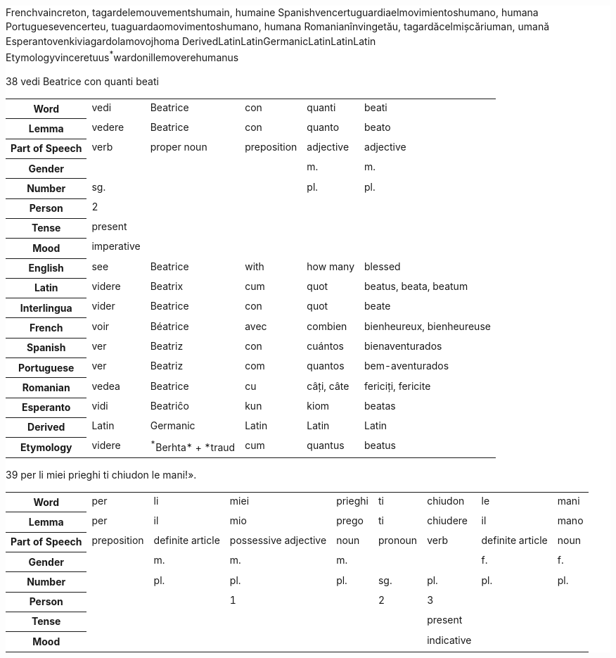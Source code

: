 <tr><th>French</th><td>vaincre</td><td>ton, ta</td><td>garde</td><td>le</td><td>mouvements</td><td>humain, humaine</td></tr>
<tr><th>Spanish</th><td>vencer</td><td>tu</td><td>guardia</td><td>el</td><td>movimientos</td><td>humano, humana</td></tr>
<tr><th>Portuguese</th><td>vencer</td><td>teu, tua</td><td>guarda</td><td>o</td><td>movimentos</td><td>humano, humana</td></tr>
<tr><th>Romanian</th><td>învinge</td><td>tău, ta</td><td>gardă</td><td>cel</td><td>mișcări</td><td>uman, umană</td></tr>
<tr><th>Esperanto</th><td>venki</td><td>via</td><td>gardo</td><td>la</td><td>movoj</td><td>homa</td></tr>
<tr><th>Derived</th><td>Latin</td><td>Latin</td><td>Germanic</td><td>Latin</td><td>Latin</td><td>Latin</td></tr>
<tr><th>Etymology</th><td>vincere</td><td>tuus</td><td><sup>*</sup>wardon</td><td>ille</td><td>movere</td><td>humanus</td></tr>
</table>

38 vedi Beatrice con quanti beati

<table>
<tr><th>Word</th><td>vedi</td><td>Beatrice</td><td>con</td><td>quanti</td><td>beati</td></tr>
<tr><th>Lemma</th><td>vedere</td><td>Beatrice</td><td>con</td><td>quanto</td><td>beato</td></tr>
<tr><th>Part of Speech</th><td>verb</td><td>proper noun</td><td>preposition</td><td>adjective</td><td>adjective</td></tr>
<tr><th>Gender</th><td></td><td></td><td></td><td>m.</td><td>m.</td></tr>
<tr><th>Number</th><td>sg.</td><td></td><td></td><td>pl.</td><td>pl.</td></tr>
<tr><th>Person</th><td>2</td><td></td><td></td><td></td><td></td></tr>
<tr><th>Tense</th><td>present</td><td></td><td></td><td></td><td></td></tr>
<tr><th>Mood</th><td>imperative</td><td></td><td></td><td></td><td></td></tr>
<tr><th>English</th><td>see</td><td>Beatrice</td><td>with</td><td>how many</td><td>blessed</td></tr>
<tr><th>Latin</th><td>videre</td><td>Beatrix</td><td>cum</td><td>quot</td><td>beatus, beata, beatum</td></tr>
<tr><th>Interlingua</th><td>vider</td><td>Beatrice</td><td>con</td><td>quot</td><td>beate</td></tr>
<tr><th>French</th><td>voir</td><td>Béatrice</td><td>avec</td><td>combien</td><td>bienheureux, bienheureuse</td></tr>
<tr><th>Spanish</th><td>ver</td><td>Beatriz</td><td>con</td><td>cuántos</td><td>bienaventurados</td></tr>
<tr><th>Portuguese</th><td>ver</td><td>Beatriz</td><td>com</td><td>quantos</td><td>bem-aventurados</td></tr>
<tr><th>Romanian</th><td>vedea</td><td>Beatrice</td><td>cu</td><td>câți, câte</td><td>fericiți, fericite</td></tr>
<tr><th>Esperanto</th><td>vidi</td><td>Beatriĉo</td><td>kun</td><td>kiom</td><td>beatas</td></tr>
<tr><th>Derived</th><td>Latin</td><td>Germanic</td><td>Latin</td><td>Latin</td><td>Latin</td></tr>
<tr><th>Etymology</th><td>videre</td><td><sup>*</sup>Berhta* + *traud</td><td>cum</td><td>quantus</td><td>beatus</td></tr>
</table>

39 per li miei prieghi ti chiudon le mani!».

<table>
<tr><th>Word</th><td>per</td><td>li</td><td>miei</td><td>prieghi</td><td>ti</td><td>chiudon</td><td>le</td><td>mani</td></tr>
<tr><th>Lemma</th><td>per</td><td>il</td><td>mio</td><td>prego</td><td>ti</td><td>chiudere</td><td>il</td><td>mano</td></tr>
<tr><th>Part of Speech</th><td>preposition</td><td>definite article</td><td>possessive adjective</td><td>noun</td><td>pronoun</td><td>verb</td><td>definite article</td><td>noun</td></tr>
<tr><th>Gender</th><td></td><td>m.</td><td>m.</td><td>m.</td><td></td><td></td><td>f.</td><td>f.</td></tr>
<tr><th>Number</th><td></td><td>pl.</td><td>pl.</td><td>pl.</td><td>sg.</td><td>pl.</td><td>pl.</td><td>pl.</td></tr>
<tr><th>Person</th><td></td><td></td><td>1</td><td></td><td>2</td><td>3</td><td></td><td></td></tr>
<tr><th>Tense</th><td></td><td></td><td></td><td></td><td></td><td>present</td><td></td><td></td></tr>
<tr><th>Mood</th><td></td><td></td><td></td><td></td><td></td><td>indicative</td><td></td><td></td></tr>